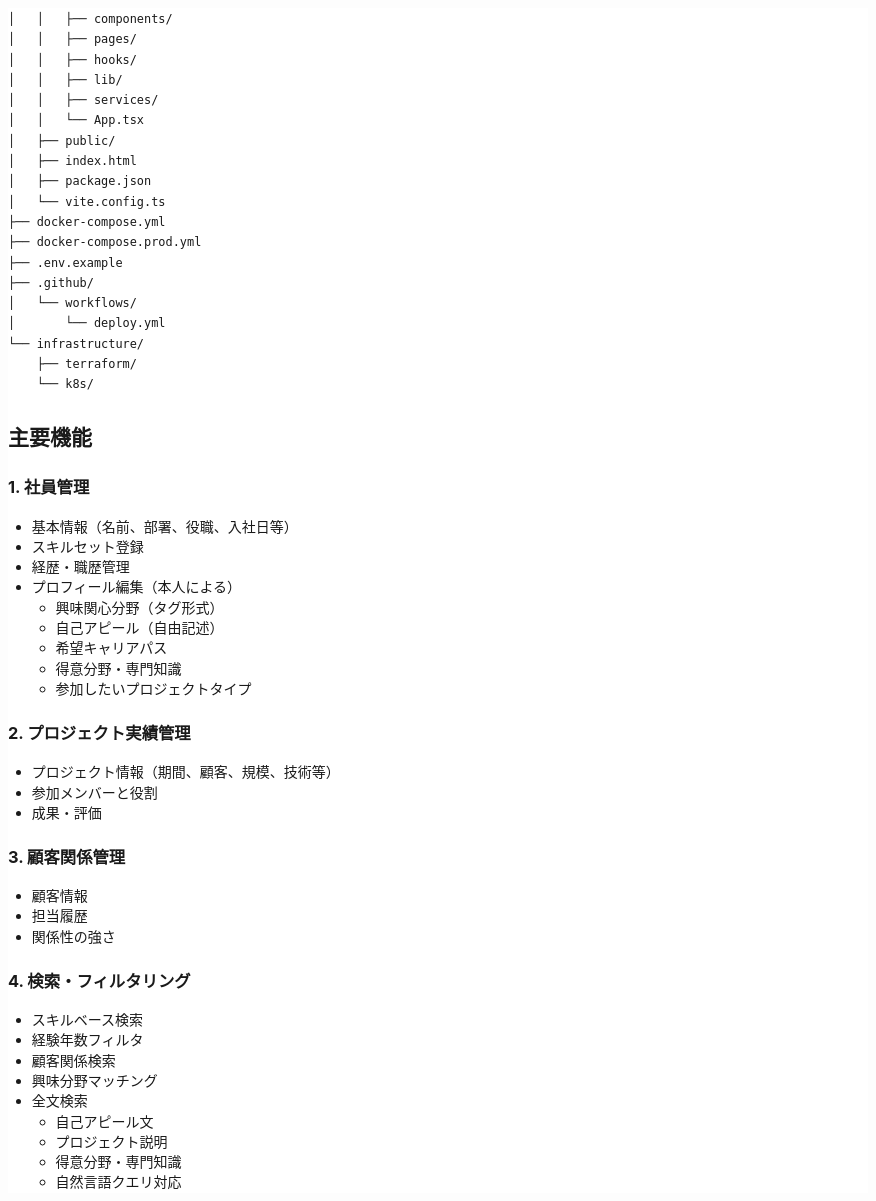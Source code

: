 ```
│   │   ├── components/
│   │   ├── pages/
│   │   ├── hooks/
│   │   ├── lib/
│   │   ├── services/
│   │   └── App.tsx
│   ├── public/
│   ├── index.html
│   ├── package.json
│   └── vite.config.ts
├── docker-compose.yml
├── docker-compose.prod.yml
├── .env.example
├── .github/
│   └── workflows/
│       └── deploy.yml
└── infrastructure/
    ├── terraform/
    └── k8s/
```

## 主要機能

### 1. 社員管理
- 基本情報（名前、部署、役職、入社日等）
- スキルセット登録
- 経歴・職歴管理
- プロフィール編集（本人による）
  - 興味関心分野（タグ形式）
  - 自己アピール（自由記述）
  - 希望キャリアパス
  - 得意分野・専門知識
  - 参加したいプロジェクトタイプ

### 2. プロジェクト実績管理
- プロジェクト情報（期間、顧客、規模、技術等）
- 参加メンバーと役割
- 成果・評価

### 3. 顧客関係管理
- 顧客情報
- 担当履歴
- 関係性の強さ

### 4. 検索・フィルタリング
- スキルベース検索
- 経験年数フィルタ
- 顧客関係検索
- 興味分野マッチング
- 全文検索
  - 自己アピール文
  - プロジェクト説明
  - 得意分野・専門知識
  - 自然言語クエリ対応
